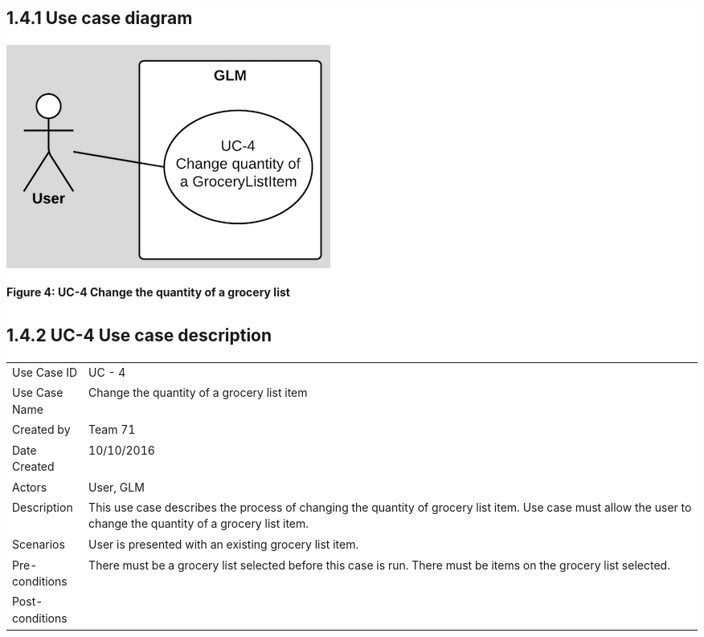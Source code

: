 
## **1.4.1 Use case diagram**

![image alt text](image_18.png)

**Figure 4: UC-4 Change the quantity of a grocery list**

## **1.4.2 UC-4 Use case description**

<table>
  <tr>
    <td>Use Case ID</td>
    <td>UC - 4</td>
  </tr>
  <tr>
    <td>Use Case Name</td>
    <td>Change the quantity of a grocery list item</td>
  </tr>
  <tr>
    <td>Created by</td>
    <td>Team 71</td>
  </tr>
  <tr>
    <td>Date Created</td>
    <td>10/10/2016</td>
  </tr>
  <tr>
    <td>Actors</td>
    <td>User, GLM</td>
  </tr>
  <tr>
    <td>Description
</td>
    <td>This use case describes the process of changing the quantity of grocery list item. Use case must allow the user to change the quantity of a grocery list item.</td>
  </tr>
  <tr>
    <td>Scenarios</td>
    <td>User is presented with an existing grocery list item.</td>
  </tr>
  <tr>
    <td>Pre-conditions
</td>
    <td>There must be a grocery list selected before this case is run.
There must be items on the grocery list selected.</td>
  </tr>
  <tr>
    <td>Post-conditions
</td>